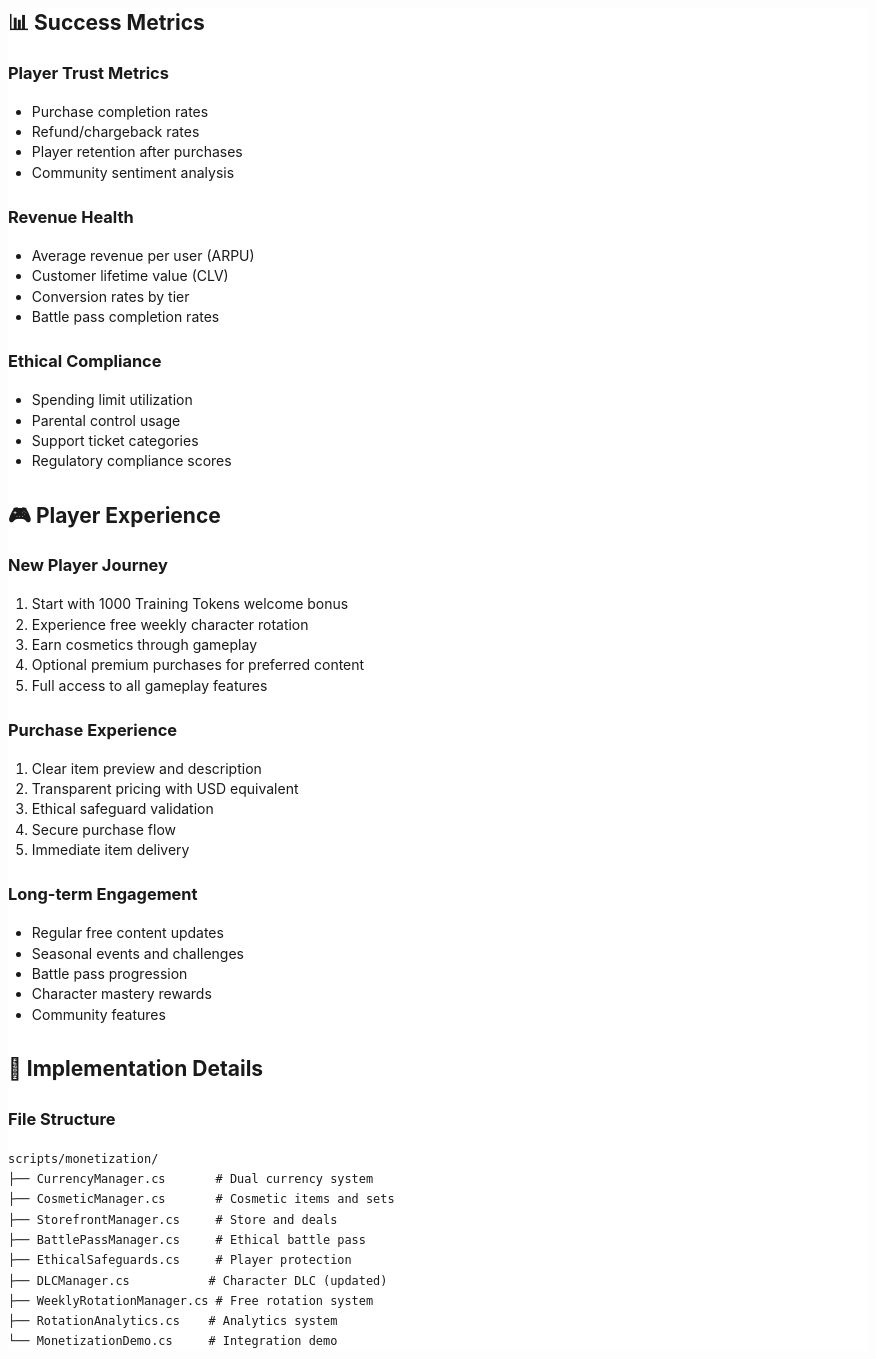 ## 📊 Success Metrics

### Player Trust Metrics
- Purchase completion rates
- Refund/chargeback rates
- Player retention after purchases
- Community sentiment analysis

### Revenue Health
- Average revenue per user (ARPU)
- Customer lifetime value (CLV)
- Conversion rates by tier
- Battle pass completion rates

### Ethical Compliance
- Spending limit utilization
- Parental control usage
- Support ticket categories
- Regulatory compliance scores

## 🎮 Player Experience

### New Player Journey
1. Start with 1000 Training Tokens welcome bonus
2. Experience free weekly character rotation
3. Earn cosmetics through gameplay
4. Optional premium purchases for preferred content
5. Full access to all gameplay features

### Purchase Experience
1. Clear item preview and description
2. Transparent pricing with USD equivalent
3. Ethical safeguard validation
4. Secure purchase flow
5. Immediate item delivery

### Long-term Engagement
- Regular free content updates
- Seasonal events and challenges
- Battle pass progression
- Character mastery rewards
- Community features

## 🔧 Implementation Details

### File Structure
```
scripts/monetization/
├── CurrencyManager.cs       # Dual currency system
├── CosmeticManager.cs       # Cosmetic items and sets
├── StorefrontManager.cs     # Store and deals
├── BattlePassManager.cs     # Ethical battle pass
├── EthicalSafeguards.cs     # Player protection
├── DLCManager.cs           # Character DLC (updated)
├── WeeklyRotationManager.cs # Free rotation system
├── RotationAnalytics.cs    # Analytics system
└── MonetizationDemo.cs     # Integration demo
```
